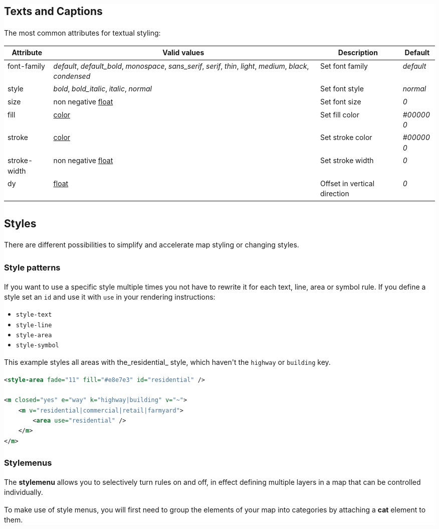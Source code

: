 ## Texts and Captions

The most common attributes for textual styling:

|**Attribute**|**Valid values**|**Description**|**Default**|
|-------------|----------------|---------------|-----------|
|font-family|*default*, *default_bold*, *monospace*, *sans_serif*, *serif*, *thin*, *light*, *medium*, *black*, *condensed*|Set font family|*default*|
|style|*bold*, *bold_italic*, *italic*, *normal*|Set font style|*normal*|
|size|non negative [float](https://www.w3.org/TR/xmlschema-2/#float)|Set font size|*0*|
|fill|[color](https://www.w3.org/TR/css-color-4)|Set fill color|*#000000*|
|stroke|[color](https://www.w3.org/TR/css-color-4)|Set stroke color|*#000000*|
|stroke-width|non negative [float](https://www.w3.org/TR/xmlschema-2/#float)|Set stroke width|*0*|
|dy|[float](https://www.w3.org/TR/xmlschema-2/#float)|Offset in vertical direction|*0*|

## Styles

There are different possibilities to simplify and accelerate map styling or changing styles.

### Style patterns

If you want to use a specific style multiple times you not have to rewrite it for each text, line, area or symbol rule.
If you define a style set an `id` and use it with `use` in your rendering instructions:
 - `style-text`
 - `style-line`
 - `style-area`
 - `style-symbol`
 
This example styles all areas with the_residential_ style, which haven't the `highway` or `building` key.
 
```xml
<style-area fade="11" fill="#e8e7e3" id="residential" />

<m closed="yes" e="way" k="highway|building" v="~">
    <m v="residential|commercial|retail|farmyard">
        <area use="residential" />
    </m>
</m>
```

### Stylemenus

The **stylemenu** allows you to selectively turn rules on and off, in effect defining multiple layers in a map that can be controlled individually. 

To make use of style menus, you will first need to group the elements of your map into categories by attaching a **cat** element to them.
